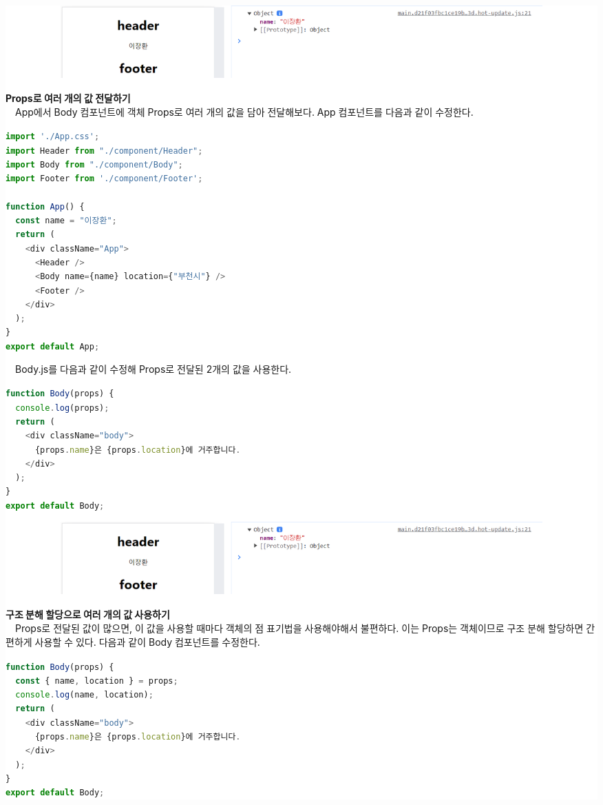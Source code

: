 <p align="center"><img src="/Week6/assets/img/한 입 크기로 잘라먹는 리액트/5장-리액트의-기본-기능-다루기/5-2-11.png" width="700"></p>

**Props로 여러 개의 값 전달하기**<br/>
　App에서 Body 컴포넌트에 객체 Props로 여러 개의 값을 담아 전달해보다. App 컴포넌트를 다음과 같이 수정한다.
```javascript
import './App.css';
import Header from "./component/Header";
import Body from "./component/Body";
import Footer from './component/Footer';

function App() {
  const name = "이장환";
  return (
    <div className="App">
      <Header />
      <Body name={name} location={"부천시"} />
      <Footer />
    </div>
  );
}
export default App;
```

　Body.js를 다음과 같이 수정해 Props로 전달된 2개의 값을 사용한다.
```javascript
function Body(props) {
  console.log(props);
  return (
    <div className="body">
      {props.name}은 {props.location}에 거주합니다.
    </div>
  );
}
export default Body;
```

<p align="center"><img src="/Week6/assets/img/한 입 크기로 잘라먹는 리액트/5장-리액트의-기본-기능-다루기/5-2-11.png" width="700"></p>

**구조 분해 할당으로 여러 개의 값 사용하기**<br/>
　Props로 전달된 값이 많으면, 이 값을 사용할 때마다 객체의 점 표기법을 사용해야해서 불편하다. 이는 Props는 객체이므로 구조 분해 할당하면 간편하게 사용할 수 있다. 다음과 같이 Body 컴포넌트를 수정한다.
```javascript
function Body(props) {
  const { name, location } = props;
  console.log(name, location);
  return (
    <div className="body">
      {props.name}은 {props.location}에 거주합니다.
    </div>
  );
}
export default Body;
```